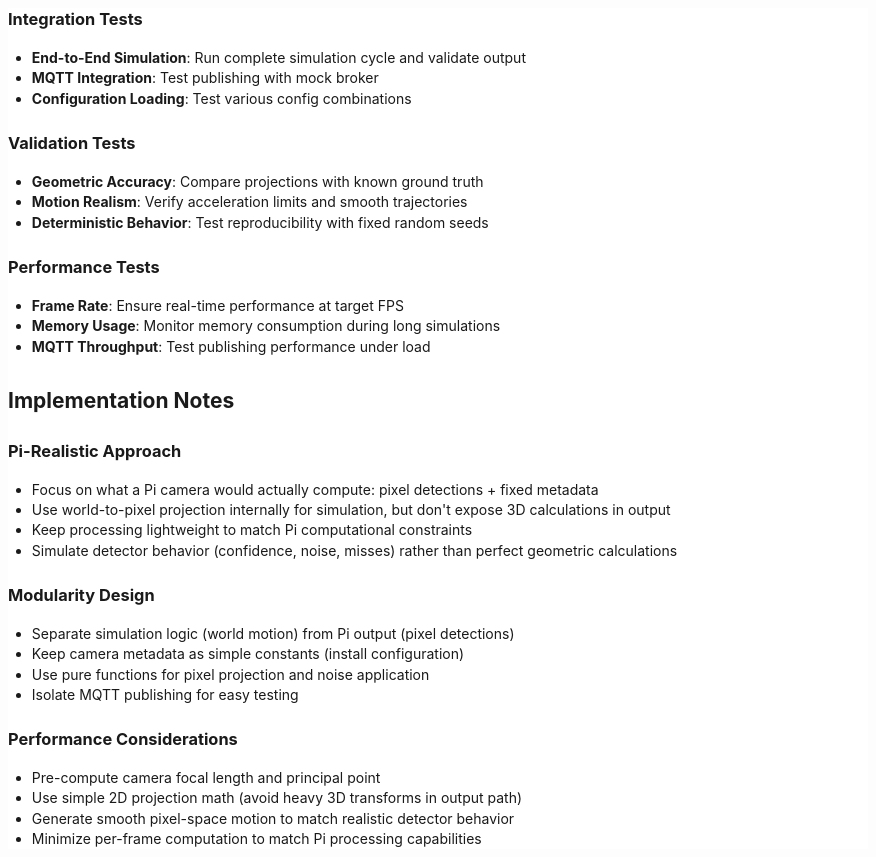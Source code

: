 ### Integration Tests

- **End-to-End Simulation**: Run complete simulation cycle and validate output
- **MQTT Integration**: Test publishing with mock broker
- **Configuration Loading**: Test various config combinations

### Validation Tests

- **Geometric Accuracy**: Compare projections with known ground truth
- **Motion Realism**: Verify acceleration limits and smooth trajectories
- **Deterministic Behavior**: Test reproducibility with fixed random seeds

### Performance Tests

- **Frame Rate**: Ensure real-time performance at target FPS
- **Memory Usage**: Monitor memory consumption during long simulations
- **MQTT Throughput**: Test publishing performance under load

## Implementation Notes

### Pi-Realistic Approach

- Focus on what a Pi camera would actually compute: pixel detections + fixed metadata
- Use world-to-pixel projection internally for simulation, but don't expose 3D calculations in output
- Keep processing lightweight to match Pi computational constraints
- Simulate detector behavior (confidence, noise, misses) rather than perfect geometric calculations

### Modularity Design

- Separate simulation logic (world motion) from Pi output (pixel detections)
- Keep camera metadata as simple constants (install configuration)
- Use pure functions for pixel projection and noise application
- Isolate MQTT publishing for easy testing

### Performance Considerations

- Pre-compute camera focal length and principal point
- Use simple 2D projection math (avoid heavy 3D transforms in output path)
- Generate smooth pixel-space motion to match realistic detector behavior
- Minimize per-frame computation to match Pi processing capabilities